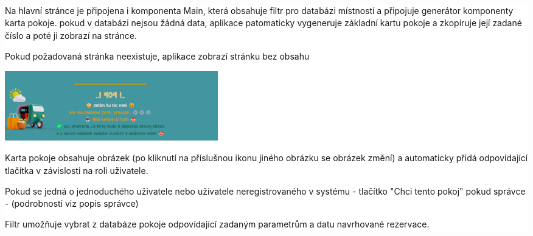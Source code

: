 Na hlavní stránce je připojena i komponenta Main, která obsahuje filtr pro databázi místností a připojuje generátor komponenty karta pokoje.
pokud v databázi nejsou žádná data, aplikace patomaticky vygeneruje základní kartu pokoje a zkopíruje její zadané číslo a poté ji zobrazí na stránce.

Pokud požadovaná stránka neexistuje, aplikace zobrazí stránku bez obsahu

<img src="./docs/nocontetn.png" width=350>

Karta pokoje obsahuje obrázek (po kliknutí na příslušnou ikonu jiného obrázku se obrázek změní) a automaticky přidá odpovídající tlačítka v závislosti na roli uživatele.

Pokud se jedná o jednoduchého uživatele nebo uživatele neregistrovaného v systému - tlačítko "Chci tento pokoj"
pokud správce - (podrobnosti viz popis správce)

Filtr umožňuje vybrat z databáze pokoje odpovídající zadaným parametrům a datu navrhované rezervace.
